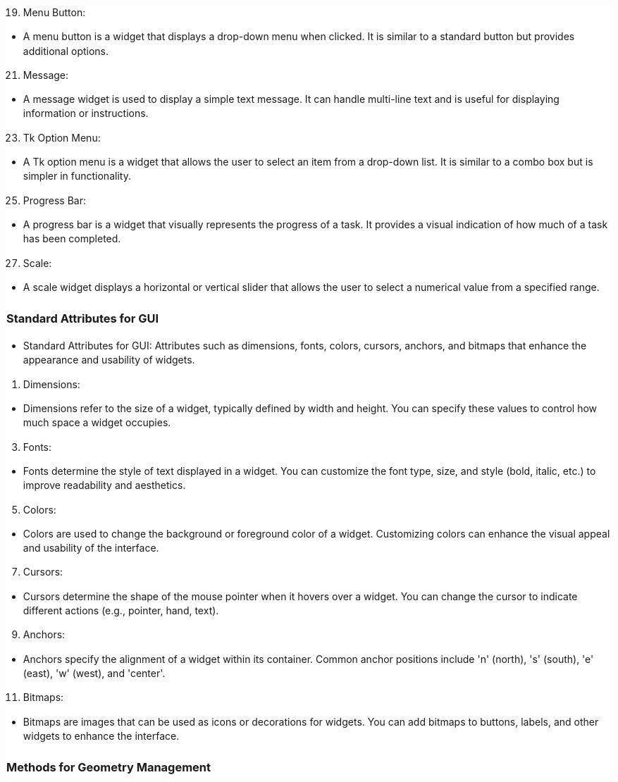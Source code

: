 19. Menu Button:

-   A menu button is a widget that displays a drop-down menu when clicked. It is similar to a standard button but provides additional options.

21. Message:

-   A message widget is used to display a simple text message. It can handle multi-line text and is useful for displaying information or instructions.

23. Tk Option Menu:

-   A Tk option menu is a widget that allows the user to select an item from a drop-down list. It is similar to a combo box but is simpler in functionality.

25. Progress Bar:

-   A progress bar is a widget that visually represents the progress of a task. It provides a visual indication of how much of a task has been completed.

27. Scale:

-   A scale widget displays a horizontal or vertical slider that allows the user to select a numerical value from a specified range.

### Standard Attributes for GUI

-   Standard Attributes for GUI: Attributes such as dimensions, fonts, colors, cursors, anchors, and bitmaps that enhance the appearance and usability of widgets.

1.  Dimensions:

-   Dimensions refer to the size of a widget, typically defined by width and height. You can specify these values to control how much space a widget occupies.

3.  Fonts:

-   Fonts determine the style of text displayed in a widget. You can customize the font type, size, and style (bold, italic, etc.) to improve readability and aesthetics.

5.  Colors:

-   Colors are used to change the background or foreground color of a widget. Customizing colors can enhance the visual appeal and usability of the interface.

7.  Cursors:

-   Cursors determine the shape of the mouse pointer when it hovers over a widget. You can change the cursor to indicate different actions (e.g., pointer, hand, text).

9.  Anchors:

-   Anchors specify the alignment of a widget within its container. Common anchor positions include 'n' (north), 's' (south), 'e' (east), 'w' (west), and 'center'.

11. Bitmaps:

-   Bitmaps are images that can be used as icons or decorations for widgets. You can add bitmaps to buttons, labels, and other widgets to enhance the interface.

### Methods for Geometry Management

